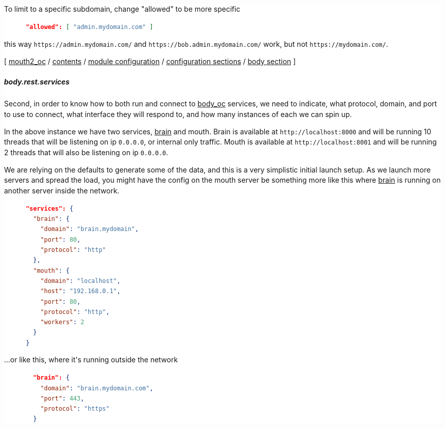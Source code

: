 To limit to a specific subdomain, change "allowed" to be more specific
```json
	  "allowed": [ "admin.mydomain.com" ]
```
this way `https://admin.mydomain.com/` and `https://bob.admin.mydomain.com/`
work, but not `https://mydomain.com/`.

[ [mouth2_oc](#mouth2_oc) / [contents](#contents) /
[module configuration](#module-configuration) /
[configuration sections](#configuration-sections) /
[body section](#body-section) ]

##### body.rest.services
Second, in order to know how to both run and connect to
[body_oc](https://pypi.org/project/body_oc/) services, we need to indicate,
what protocol, domain, and port to use to connect, what interface they will
respond to, and how many instances of each we can spin up.

In the above instance we have two services, [brain](https://pypi.org/project/brain2-oc/)
and mouth. Brain is available at `http://localhost:8000` and will be running 10
threads that will be listening on ip `0.0.0.0`, or internal only traffic. Mouth
is available at `http://localhost:8001` and will be running 2 threads that will
also be listening on ip `0.0.0.0`.

We are relying on the defaults to generate some of the data, and this is a very
simplistic initial launch setup. As we launch more servers and spread the load,
you might have the config on the mouth server be something more like this where
[brain](https://pypi.org/project/brain2-oc/) is running on another server inside
the network.
```json
	  "services": {
		"brain": {
		  "domain": "brain.mydomain",
		  "port": 80,
		  "protocol": "http"
		},
		"mouth": {
		  "domain": "localhost",
		  "host": "192.168.0.1",
		  "port": 80,
		  "protocol": "http",
		  "workers": 2
		}
	  }
```
...or like this, where it's running outside the network
```json
		"brain": {
		  "domain": "brain.mydomain.com",
		  "port": 443,
		  "protocol": "https"
		}
```
